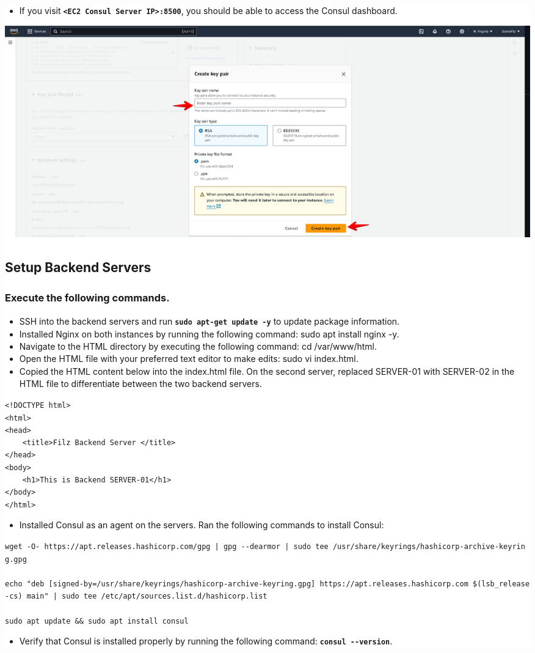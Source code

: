 - If you visit **`<EC2 Consul Server IP>:8500`**, you should be able to access the Consul dashboard.

![5](img/image5.png)

## Setup Backend Servers
### Execute the following commands.
- SSH into the backend servers and run **`sudo apt-get update -y`** to update package information.
- Installed Nginx on both instances by running the following command: sudo apt install nginx -y.
- Navigate to the HTML directory by executing the following command: cd /var/www/html.
- Open the HTML file with your preferred text editor to make edits: sudo vi index.html.
- Copied the HTML content below into the index.html file. On the second server, replaced SERVER-01 with SERVER-02 in the HTML file to differentiate between the two backend servers.

```
<!DOCTYPE html>
<html>
<head>
	<title>Filz Backend Server </title>
</head>
<body>
	<h1>This is Backend SERVER-01</h1>
</body>
</html>

```
- Installed Consul as an agent on the servers. Ran the following commands to install Consul:

```
wget -O- https://apt.releases.hashicorp.com/gpg | gpg --dearmor | sudo tee /usr/share/keyrings/hashicorp-archive-keyring.gpg

echo "deb [signed-by=/usr/share/keyrings/hashicorp-archive-keyring.gpg] https://apt.releases.hashicorp.com $(lsb_release -cs) main" | sudo tee /etc/apt/sources.list.d/hashicorp.list

sudo apt update && sudo apt install consul

```
- Verify that Consul is installed properly by running the following command: **`consul --version`**.
